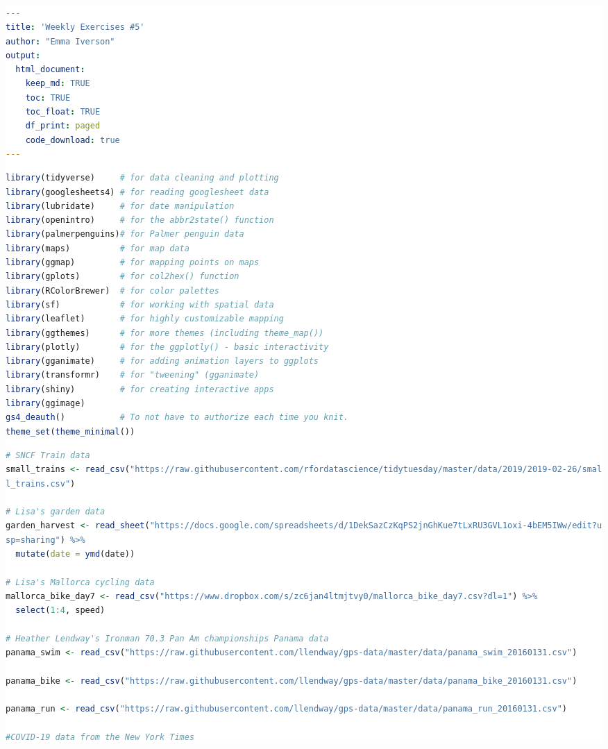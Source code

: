 ```yaml
---
title: 'Weekly Exercises #5'
author: "Emma Iverson"
output: 
  html_document:
    keep_md: TRUE
    toc: TRUE
    toc_float: TRUE
    df_print: paged
    code_download: true
---
```






```r
library(tidyverse)     # for data cleaning and plotting
library(googlesheets4) # for reading googlesheet data
library(lubridate)     # for date manipulation
library(openintro)     # for the abbr2state() function
library(palmerpenguins)# for Palmer penguin data
library(maps)          # for map data
library(ggmap)         # for mapping points on maps
library(gplots)        # for col2hex() function
library(RColorBrewer)  # for color palettes
library(sf)            # for working with spatial data
library(leaflet)       # for highly customizable mapping
library(ggthemes)      # for more themes (including theme_map())
library(plotly)        # for the ggplotly() - basic interactivity
library(gganimate)     # for adding animation layers to ggplots
library(transformr)    # for "tweening" (gganimate)
library(shiny)         # for creating interactive apps
library(ggimage)
gs4_deauth()           # To not have to authorize each time you knit.
theme_set(theme_minimal())
```


```r
# SNCF Train data
small_trains <- read_csv("https://raw.githubusercontent.com/rfordatascience/tidytuesday/master/data/2019/2019-02-26/small_trains.csv") 

# Lisa's garden data
garden_harvest <- read_sheet("https://docs.google.com/spreadsheets/d/1DekSazCzKqPS2jnGhKue7tLxRU3GVL1oxi-4bEM5IWw/edit?usp=sharing") %>% 
  mutate(date = ymd(date))

# Lisa's Mallorca cycling data
mallorca_bike_day7 <- read_csv("https://www.dropbox.com/s/zc6jan4ltmjtvy0/mallorca_bike_day7.csv?dl=1") %>% 
  select(1:4, speed)

# Heather Lendway's Ironman 70.3 Pan Am championships Panama data
panama_swim <- read_csv("https://raw.githubusercontent.com/llendway/gps-data/master/data/panama_swim_20160131.csv")

panama_bike <- read_csv("https://raw.githubusercontent.com/llendway/gps-data/master/data/panama_bike_20160131.csv")

panama_run <- read_csv("https://raw.githubusercontent.com/llendway/gps-data/master/data/panama_run_20160131.csv")

#COVID-19 data from the New York Times
```
